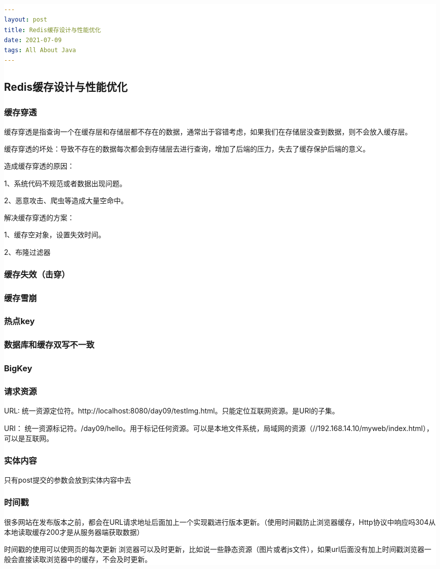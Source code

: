 ```yaml
---
layout: post
title: Redis缓存设计与性能优化
date: 2021-07-09
tags: All About Java
---
```


## Redis缓存设计与性能优化

### 缓存穿透

缓存穿透是指查询一个在缓存层和存储层都不存在的数据，通常出于容错考虑，如果我们在存储层没查到数据，则不会放入缓存层。

缓存穿透的坏处：导致不存在的数据每次都会到存储层去进行查询，增加了后端的压力，失去了缓存保护后端的意义。

造成缓存穿透的原因：

1、系统代码不规范或者数据出现问题。

2、恶意攻击、爬虫等造成大量空命中。

解决缓存穿透的方案：

1、缓存空对象，设置失效时间。

2、布隆过滤器

### 缓存失效（击穿）

### 缓存雪崩

### 热点key

### 数据库和缓存双写不一致

### BigKey

### 请求资源

URL:  统一资源定位符。http://localhost:8080/day09/testImg.html。只能定位互联网资源。是URI的子集。

URI： 统一资源标记符。/day09/hello。用于标记任何资源。可以是本地文件系统，局域网的资源（//192.168.14.10/myweb/index.html），可以是互联网。

### 实体内容

只有post提交的参数会放到实体内容中去

### 时间戳

很多网站在发布版本之前，都会在URL请求地址后面加上一个实现戳进行版本更新。（使用时间戳防止浏览器缓存，Http协议中响应吗304从本地读取缓存200才是从服务器端获取数据）

时间戳的使用可以使网页的每次更新  浏览器可以及时更新，比如说一些静态资源（图片或者js文件），如果url后面没有加上时间戳浏览器一般会直接读取浏览器中的缓存，不会及时更新。
